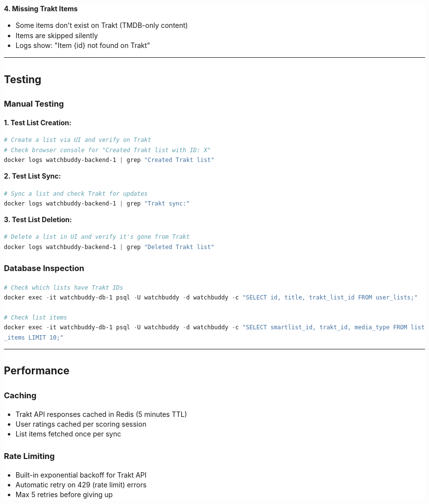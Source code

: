**4. Missing Trakt Items**
- Some items don't exist on Trakt (TMDB-only content)
- Items are skipped silently
- Logs show: "Item {id} not found on Trakt"

---

## Testing

### Manual Testing

**1. Test List Creation:**
```powershell
# Create a list via UI and verify on Trakt
# Check browser console for "Created Trakt list with ID: X"
docker logs watchbuddy-backend-1 | grep "Created Trakt list"
```

**2. Test List Sync:**
```powershell
# Sync a list and check Trakt for updates
docker logs watchbuddy-backend-1 | grep "Trakt sync:"
```

**3. Test List Deletion:**
```powershell
# Delete a list in UI and verify it's gone from Trakt
docker logs watchbuddy-backend-1 | grep "Deleted Trakt list"
```

### Database Inspection

```powershell
# Check which lists have Trakt IDs
docker exec -it watchbuddy-db-1 psql -U watchbuddy -d watchbuddy -c "SELECT id, title, trakt_list_id FROM user_lists;"

# Check list items
docker exec -it watchbuddy-db-1 psql -U watchbuddy -d watchbuddy -c "SELECT smartlist_id, trakt_id, media_type FROM list_items LIMIT 10;"
```

---

## Performance

### Caching
- Trakt API responses cached in Redis (5 minutes TTL)
- User ratings cached per scoring session
- List items fetched once per sync

### Rate Limiting
- Built-in exponential backoff for Trakt API
- Automatic retry on 429 (rate limit) errors
- Max 5 retries before giving up
